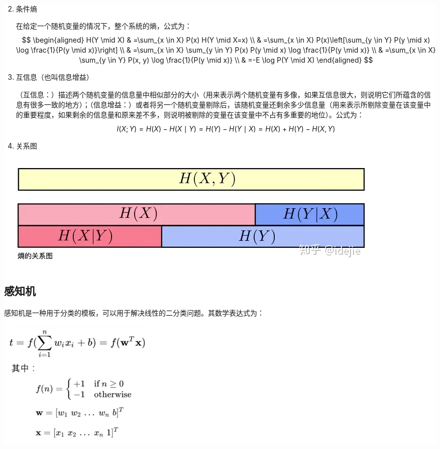 2. 条件熵

   在给定一个随机变量的情况下，整个系统的熵，公式为：
   $$
   \begin{aligned}
   H(Y \mid X) & =\sum_{x \in X} P(x) H(Y \mid X=x) \\
   & =\sum_{x \in X} P(x)\left[\sum_{y \in Y} P(y \mid x) \log \frac{1}{P(y \mid x)}\right] \\
   & =\sum_{x \in X} \sum_{y \in Y} P(x) P(y \mid x) \log \frac{1}{P(y \mid x)} \\
   & =\sum_{x \in X} \sum_{y \in Y} P(x, y) \log \frac{1}{P(y \mid x)} \\
   & =-E \log P(Y \mid X)
   \end{aligned}
   $$

3. 互信息（也叫信息增益）

   （互信息：）描述两个随机变量的信息量中相似部分的大小（用来表示两个随机变量有多像，如果互信息很大，则说明它们所蕴含的信息有很多一致的地方）；（信息增益：）或者将另一个随机变量剔除后，该随机变量还剩余多少信息量（用来表示所剔除变量在该变量中的重要程度，如果剩余的信息量和原来差不多，则说明被剔除的变量在该变量中不占有多重要的地位）。公式为：
   $$
   I(X ; Y)=H(X)-H(X \mid Y)=H(Y)-H(Y \mid X)=H(X)+H(Y)-H(X, Y)
   $$

4. 关系图

   ![img](../assets/v2-92bff4cd16146a50303cb556eecf3760_b.jpg)

## 感知机

感知机是一种用于分类的模板，可以用于解决线性的二分类问题。其数学表达式为：

<img src="../assets/image-20210707143608778.png" alt="image-20210707143608778" style="zoom: 50%;" />
